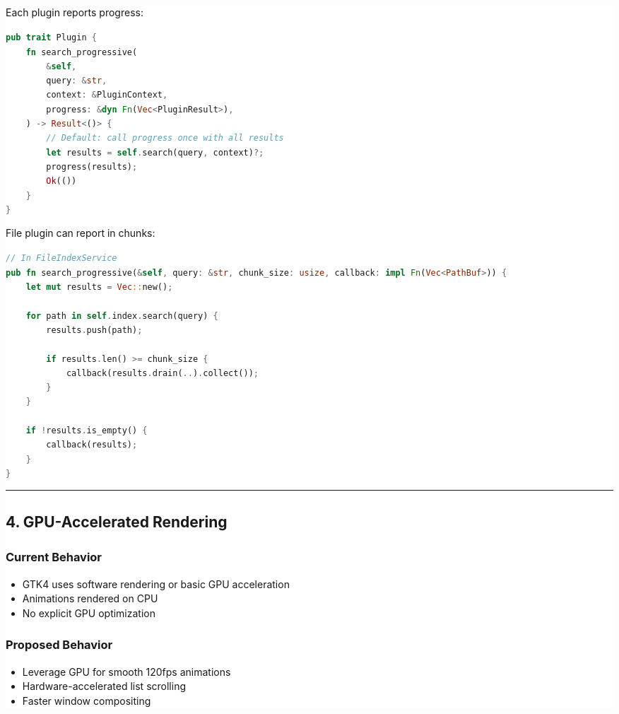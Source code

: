 Each plugin reports progress:

```rust
pub trait Plugin {
    fn search_progressive(
        &self,
        query: &str,
        context: &PluginContext,
        progress: &dyn Fn(Vec<PluginResult>),
    ) -> Result<()> {
        // Default: call progress once with all results
        let results = self.search(query, context)?;
        progress(results);
        Ok(())
    }
}
```

File plugin can report in chunks:

```rust
// In FileIndexService
pub fn search_progressive(&self, query: &str, chunk_size: usize, callback: impl Fn(Vec<PathBuf>)) {
    let mut results = Vec::new();

    for path in self.index.search(query) {
        results.push(path);

        if results.len() >= chunk_size {
            callback(results.drain(..).collect());
        }
    }

    if !results.is_empty() {
        callback(results);
    }
}
```

---

## 4. GPU-Accelerated Rendering

### Current Behavior

- GTK4 uses software rendering or basic GPU acceleration
- Animations rendered on CPU
- No explicit GPU optimization

### Proposed Behavior

- Leverage GPU for smooth 120fps animations
- Hardware-accelerated list scrolling
- Faster window compositing
